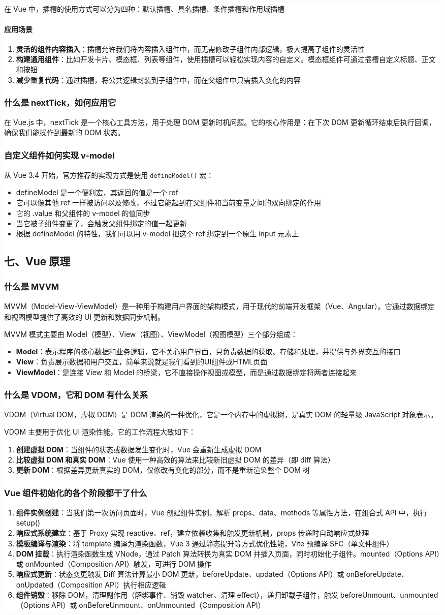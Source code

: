 在 Vue 中，插槽的使用方式可以分为四种：默认插槽、具名插槽、条件插槽和作用域插槽

#### 应用场景

1. **灵活的组件内容插入**：插槽允许我们将内容插入组件中，而无需修改子组件内部逻辑，极大提高了组件的灵活性
2. **构建通用组件**：比如开发卡片、模态框、列表等组件，使用插槽可以轻松实现内容的自定义。模态框组件可通过插槽自定义标题、正文和按钮
3. **减少重复代码**：通过插槽，将公共逻辑封装到子组件中，而在父组件中只需插入变化的内容

### 什么是 nextTick，如何应用它

在 Vue.js 中，nextTick 是一个核心工具方法，用于处理 DOM 更新时机问题。它的核心作用是：在下次 DOM 更新循环结束后执行回调，确保我们能操作到最新的 DOM 状态。

### 自定义组件如何实现 v-model

从 Vue 3.4 开始，官方推荐的实现方式是使用 `defineModel()` 宏：

- defineModel 是一个便利宏，其返回的值是一个 ref
- 它可以像其他 ref 一样被访问以及修改，不过它能起到在父组件和当前变量之间的双向绑定的作用
- 它的 .value 和父组件的 v-model 的值同步
- 当它被子组件变更了，会触发父组件绑定的值一起更新
- 根据 defineModel 的特性，我们可以用 v-model 把这个 ref 绑定到一个原生 input 元素上

## 七、Vue 原理

### 什么是 MVVM

MVVM（Model-View-ViewModel）是一种用于构建用户界面的架构模式，用于现代的前端开发框架（Vue、Angular）。它通过数据绑定和视图模型提供了高效的 UI 更新和数据同步机制。

MVVM 模式主要由 Model（模型）、View（视图）、ViewModel（视图模型）三个部分组成：

- **Model**：表示程序的核心数据和业务逻辑，它不关心用户界面，只负责数据的获取、存储和处理，并提供与外界交互的接口
- **View**：负责展示数据和用户交互，简单来说就是我们看到的UI组件或HTML页面
- **ViewModel**：是连接 View 和 Model 的桥梁，它不直接操作视图或模型，而是通过数据绑定将两者连接起来

### 什么是 VDOM，它和 DOM 有什么关系

VDOM（Virtual DOM，虚拟 DOM）是 DOM 渲染的一种优化，它是一个内存中的虚拟树，是真实 DOM 的轻量级 JavaScript 对象表示。

VDOM 主要用于优化 UI 渲染性能，它的工作流程大致如下：

1. **创建虚拟 DOM**：当组件的状态或数据发生变化时，Vue 会重新生成虚拟 DOM
2. **比较虚拟 DOM 和真实 DOM**：Vue 使用一种高效的算法来比较新旧虚拟 DOM 的差异（即 diff 算法）
3. **更新 DOM**：根据差异更新真实的 DOM，仅修改有变化的部分，而不是重新渲染整个 DOM 树

### Vue 组件初始化的各个阶段都干了什么

1. **组件实例创建**：当我们第一次访问页面时，Vue 创建组件实例，解析 props、data、methods 等属性方法，在组合式 API 中，执行 setup()
2. **响应式系统建立**：基于 Proxy 实现 reactive、ref，建立依赖收集和触发更新机制，props 传递时自动响应式处理
3. **模板编译与渲染**：将 template 编译为渲染函数，Vue 3 通过静态提升等方式优化性能，Vite 预编译 SFC（单文件组件）
4. **DOM 挂载**：执行渲染函数生成 VNode，通过 Patch 算法转换为真实 DOM 并插入页面，同时初始化子组件。mounted（Options API）或 onMounted（Composition API）触发，可进行 DOM 操作
5. **响应式更新**：状态变更触发 Diff 算法计算最小 DOM 更新，beforeUpdate、updated（Options API）或 onBeforeUpdate、onUpdated（Composition API）执行相应逻辑
6. **组件销毁**：移除 DOM，清理副作用（解绑事件、销毁 watcher、清理 effect），递归卸载子组件，触发 beforeUnmount、unmounted（Options API）或 onBeforeUnmount、onUnmounted（Composition API）
